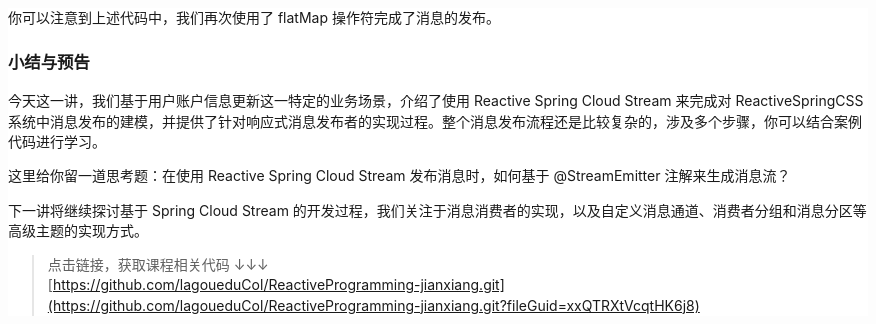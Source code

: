 你可以注意到上述代码中，我们再次使用了 flatMap 操作符完成了消息的发布。

### 小结与预告

今天这一讲，我们基于用户账户信息更新这一特定的业务场景，介绍了使用 Reactive Spring Cloud Stream 来完成对 ReactiveSpringCSS 系统中消息发布的建模，并提供了针对响应式消息发布者的实现过程。整个消息发布流程还是比较复杂的，涉及多个步骤，你可以结合案例代码进行学习。

这里给你留一道思考题：在使用 Reactive Spring Cloud Stream 发布消息时，如何基于 @StreamEmitter 注解来生成消息流？

下一讲将继续探讨基于 Spring Cloud Stream 的开发过程，我们关注于消息消费者的实现，以及自定义消息通道、消费者分组和消息分区等高级主题的实现方式。

> 点击链接，获取课程相关代码 ↓↓↓  
> [https://github.com/lagoueduCol/ReactiveProgramming-jianxiang.git](https://github.com/lagoueduCol/ReactiveProgramming-jianxiang.git?fileGuid=xxQTRXtVcqtHK6j8)
